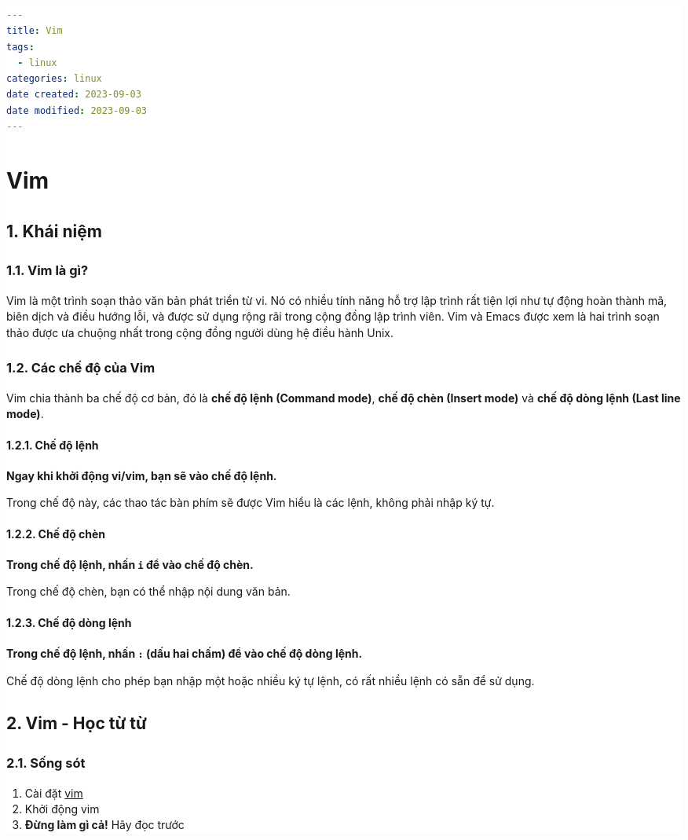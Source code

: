 ```yaml
---
title: Vim
tags:
  - linux
categories: linux
date created: 2023-09-03
date modified: 2023-09-03
---
```


# Vim

## 1. Khái niệm

### 1.1. Vim là gì?

Vim là một trình soạn thảo văn bản phát triển từ vi. Nó có nhiều tính năng hỗ trợ lập trình rất tiện lợi như tự động hoàn thành mã, biên dịch và điều hướng lỗi, và được sử dụng rộng rãi trong cộng đồng lập trình viên. Vim và Emacs được xem là hai trình soạn thảo được ưa chuộng nhất trong cộng đồng người dùng hệ điều hành Unix.

### 1.2. Các chế độ của Vim

Vim chia thành ba chế độ cơ bản, đó là **chế độ lệnh (Command mode)**, **chế độ chèn (Insert mode)** và **chế độ dòng lệnh (Last line mode)**.

#### 1.2.1. Chế độ lệnh

**Ngay khi khởi động vi/vim, bạn sẽ vào chế độ lệnh.**

Trong chế độ này, các thao tác bàn phím sẽ được Vim hiểu là các lệnh, không phải nhập ký tự.

#### 1.2.2. Chế độ chèn

**Trong chế độ lệnh, nhấn `i` để vào chế độ chèn.**

Trong chế độ chèn, bạn có thể nhập nội dung văn bản.

#### 1.2.3. Chế độ dòng lệnh

**Trong chế độ lệnh, nhấn `:` (dấu hai chấm) để vào chế độ dòng lệnh.**

Chế độ dòng lệnh cho phép bạn nhập một hoặc nhiều ký tự lệnh, có rất nhiều lệnh có sẵn để sử dụng.

## 2. Vim - Học từ từ

### 2.1. Sống sót

1. Cài đặt [vim](http://www.vim.org/)
2. Khởi động vim
3. **Đừng làm gì cả!** Hãy đọc trước
